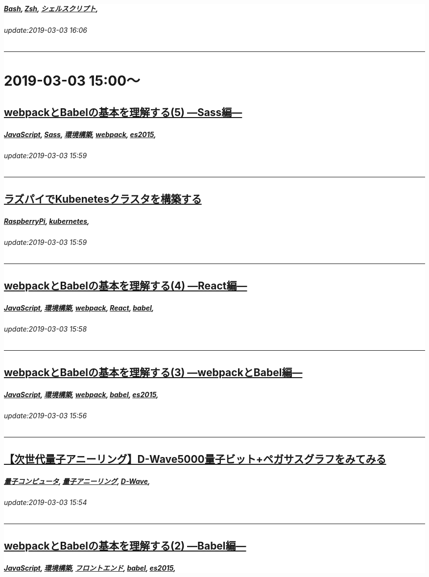 ##### [Bash](https://qiita.com/tags/Bash), [Zsh](https://qiita.com/tags/Zsh), [シェルスクリプト](https://qiita.com/tags/シェルスクリプト), 
###### update:2019-03-03 16:06
---




# 2019-03-03 15:00～
## [webpackとBabelの基本を理解する(5) ―Sass編―](https://qiita.com/koedamon/items/a5be9456e0591db4d1f4)
##### [JavaScript](https://qiita.com/tags/JavaScript), [Sass](https://qiita.com/tags/Sass), [環境構築](https://qiita.com/tags/環境構築), [webpack](https://qiita.com/tags/webpack), [es2015](https://qiita.com/tags/es2015), 
###### update:2019-03-03 15:59
---
## [ラズパイでKubenetesクラスタを構築する](https://qiita.com/sotoiwa/items/e350579d4c81c4a65260)
##### [RaspberryPi](https://qiita.com/tags/RaspberryPi), [kubernetes](https://qiita.com/tags/kubernetes), 
###### update:2019-03-03 15:59
---
## [webpackとBabelの基本を理解する(4) ―React編―](https://qiita.com/koedamon/items/8fb75a7c001da40c7bea)
##### [JavaScript](https://qiita.com/tags/JavaScript), [環境構築](https://qiita.com/tags/環境構築), [webpack](https://qiita.com/tags/webpack), [React](https://qiita.com/tags/React), [babel](https://qiita.com/tags/babel), 
###### update:2019-03-03 15:58
---
## [webpackとBabelの基本を理解する(3) ―webpackとBabel編―](https://qiita.com/koedamon/items/6cf2201be78c3d79516d)
##### [JavaScript](https://qiita.com/tags/JavaScript), [環境構築](https://qiita.com/tags/環境構築), [webpack](https://qiita.com/tags/webpack), [babel](https://qiita.com/tags/babel), [es2015](https://qiita.com/tags/es2015), 
###### update:2019-03-03 15:56
---
## [【次世代量子アニーリング】D-Wave5000量子ビット+ペガサスグラフをみてみる](https://qiita.com/YuichiroMinato/items/dbc142ecb1efbebd6adf)
##### [量子コンピュータ](https://qiita.com/tags/量子コンピュータ), [量子アニーリング](https://qiita.com/tags/量子アニーリング), [D-Wave](https://qiita.com/tags/D-Wave), 
###### update:2019-03-03 15:54
---
## [webpackとBabelの基本を理解する(2) ―Babel編―](https://qiita.com/koedamon/items/92c986456e4b9e845acd)
##### [JavaScript](https://qiita.com/tags/JavaScript), [環境構築](https://qiita.com/tags/環境構築), [フロントエンド](https://qiita.com/tags/フロントエンド), [babel](https://qiita.com/tags/babel), [es2015](https://qiita.com/tags/es2015), 